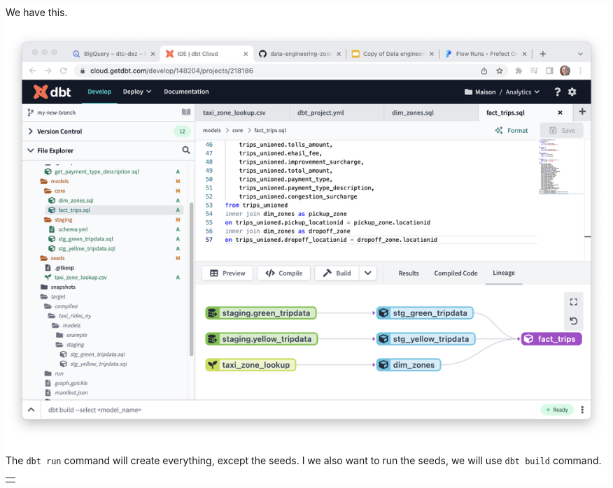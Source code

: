 We have this.

![w4s09](dtc/w4s09.png)

The `dbt run` command will create everything, except the seeds. I we also want to run the seeds, we will use `dbt build`
command.

<table>
<tr><td>
